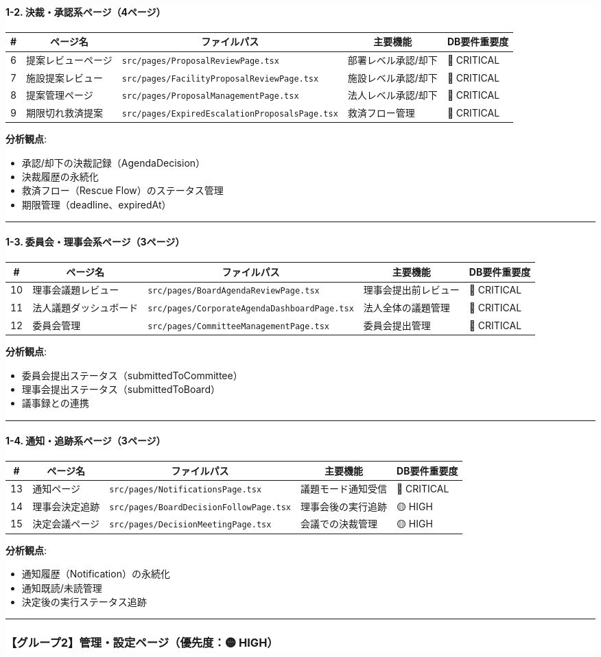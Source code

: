 #### 1-2. 決裁・承認系ページ（4ページ）

| # | ページ名 | ファイルパス | 主要機能 | DB要件重要度 |
|---|---------|------------|---------|------------|
| 6 | 提案レビューページ | `src/pages/ProposalReviewPage.tsx` | 部署レベル承認/却下 | 🔴 CRITICAL |
| 7 | 施設提案レビュー | `src/pages/FacilityProposalReviewPage.tsx` | 施設レベル承認/却下 | 🔴 CRITICAL |
| 8 | 提案管理ページ | `src/pages/ProposalManagementPage.tsx` | 法人レベル承認/却下 | 🔴 CRITICAL |
| 9 | 期限切れ救済提案 | `src/pages/ExpiredEscalationProposalsPage.tsx` | 救済フロー管理 | 🔴 CRITICAL |

**分析観点**:
- 承認/却下の決裁記録（AgendaDecision）
- 決裁履歴の永続化
- 救済フロー（Rescue Flow）のステータス管理
- 期限管理（deadline、expiredAt）

---

#### 1-3. 委員会・理事会系ページ（3ページ）

| # | ページ名 | ファイルパス | 主要機能 | DB要件重要度 |
|---|---------|------------|---------|------------|
| 10 | 理事会議題レビュー | `src/pages/BoardAgendaReviewPage.tsx` | 理事会提出前レビュー | 🔴 CRITICAL |
| 11 | 法人議題ダッシュボード | `src/pages/CorporateAgendaDashboardPage.tsx` | 法人全体の議題管理 | 🔴 CRITICAL |
| 12 | 委員会管理 | `src/pages/CommitteeManagementPage.tsx` | 委員会提出管理 | 🔴 CRITICAL |

**分析観点**:
- 委員会提出ステータス（submittedToCommittee）
- 理事会提出ステータス（submittedToBoard）
- 議事録との連携

---

#### 1-4. 通知・追跡系ページ（3ページ）

| # | ページ名 | ファイルパス | 主要機能 | DB要件重要度 |
|---|---------|------------|---------|------------|
| 13 | 通知ページ | `src/pages/NotificationsPage.tsx` | 議題モード通知受信 | 🔴 CRITICAL |
| 14 | 理事会決定追跡 | `src/pages/BoardDecisionFollowPage.tsx` | 理事会後の実行追跡 | 🟡 HIGH |
| 15 | 決定会議ページ | `src/pages/DecisionMeetingPage.tsx` | 会議での決裁管理 | 🟡 HIGH |

**分析観点**:
- 通知履歴（Notification）の永続化
- 通知既読/未読管理
- 決定後の実行ステータス追跡

---

### 【グループ2】管理・設定ページ（優先度：🟡 HIGH）
